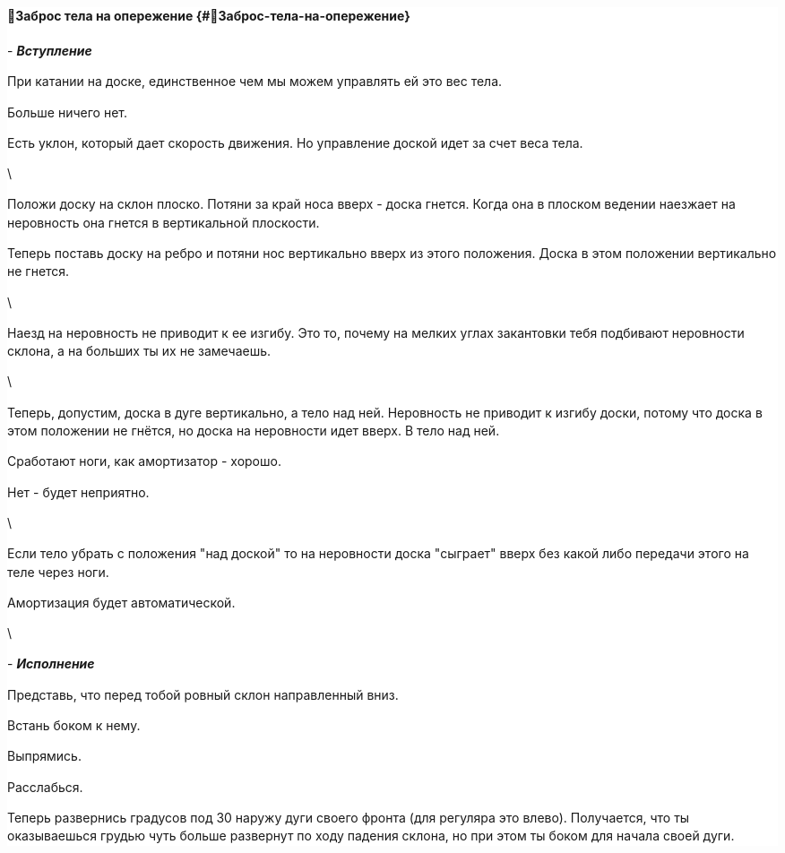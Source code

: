 #### 🔹**Заброс тела на опережение** {#🔹Заброс-тела-на-опережение}

\- ***Вступление***

При катании на доске, единственное чем мы можем управлять ей это вес
тела. 

Больше ничего нет. 

Есть уклон, который дает скорость движения. Но управление доской идет за
счет веса тела. 

\

Положи доску на склон плоско. Потяни за край носа вверх - доска гнется.
Когда она в плоском ведении наезжает на неровность она гнется в
вертикальной плоскости. 

Теперь поставь доску на ребро и потяни нос вертикально вверх из этого
положения. Доска в этом положении вертикально не гнется.

\

Наезд на неровность не приводит к ее изгибу. Это то, почему на мелких
углах закантовки тебя подбивают неровности склона, а на больших ты их не
замечаешь. 

\

Теперь, допустим, доска в дуге вертикально, а тело над ней. Неровность
не приводит к изгибу доски, потому что доска в этом положении не гнётся,
но доска на неровности идет вверх. В тело над ней. 

Сработают ноги, как амортизатор - хорошо. 

Нет - будет неприятно. 

\

Если тело убрать с положения \"над доской\" то на неровности доска
\"сыграет\" вверх без какой либо передачи этого на теле через ноги. 

Амортизация будет автоматической.

\

\- ***Исполнение***

Представь, что перед тобой ровный склон направленный вниз. 

Встань боком к нему. 

Выпрямись. 

Расслабься. 

Теперь развернись градусов под 30 наружу дуги своего фронта (для
регуляра это влево). Получается, что ты оказываешься грудью чуть больше
развернут по ходу падения склона, но при этом ты боком для начала своей
дуги. 
